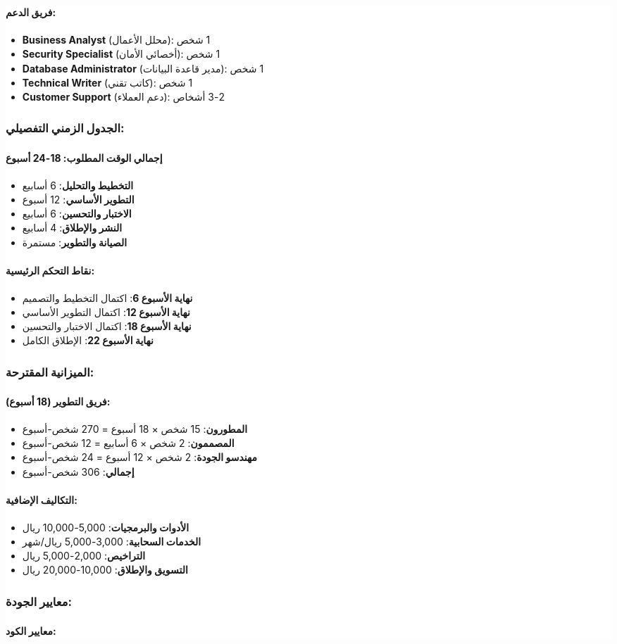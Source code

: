#### **فريق الدعم:**
- **Business Analyst** (محلل الأعمال): 1 شخص
- **Security Specialist** (أخصائي الأمان): 1 شخص
- **Database Administrator** (مدير قاعدة البيانات): 1 شخص
- **Technical Writer** (كاتب تقني): 1 شخص
- **Customer Support** (دعم العملاء): 2-3 أشخاص

### **الجدول الزمني التفصيلي:**

#### **إجمالي الوقت المطلوب: 18-24 أسبوع**
- **التخطيط والتحليل**: 6 أسابيع
- **التطوير الأساسي**: 12 أسبوع
- **الاختبار والتحسين**: 6 أسابيع
- **النشر والإطلاق**: 4 أسابيع
- **الصيانة والتطوير**: مستمرة

#### **نقاط التحكم الرئيسية:**
- **نهاية الأسبوع 6**: اكتمال التخطيط والتصميم
- **نهاية الأسبوع 12**: اكتمال التطوير الأساسي
- **نهاية الأسبوع 18**: اكتمال الاختبار والتحسين
- **نهاية الأسبوع 22**: الإطلاق الكامل

### **الميزانية المقترحة:**

#### **فريق التطوير (18 أسبوع):**
- **المطورون**: 15 شخص × 18 أسبوع = 270 شخص-أسبوع
- **المصممون**: 2 شخص × 6 أسابيع = 12 شخص-أسبوع
- **مهندسو الجودة**: 2 شخص × 12 أسبوع = 24 شخص-أسبوع
- **إجمالي**: 306 شخص-أسبوع

#### **التكاليف الإضافية:**
- **الأدوات والبرمجيات**: 5,000-10,000 ريال
- **الخدمات السحابية**: 3,000-5,000 ريال/شهر
- **التراخيص**: 2,000-5,000 ريال
- **التسويق والإطلاق**: 10,000-20,000 ريال

### **معايير الجودة:**

#### **معايير الكود:**
